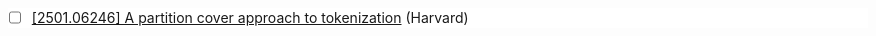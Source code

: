 - [ ] [\[2501.06246\] A partition cover approach to tokenization](https://arxiv.org/abs/2501.06246) (Harvard)

